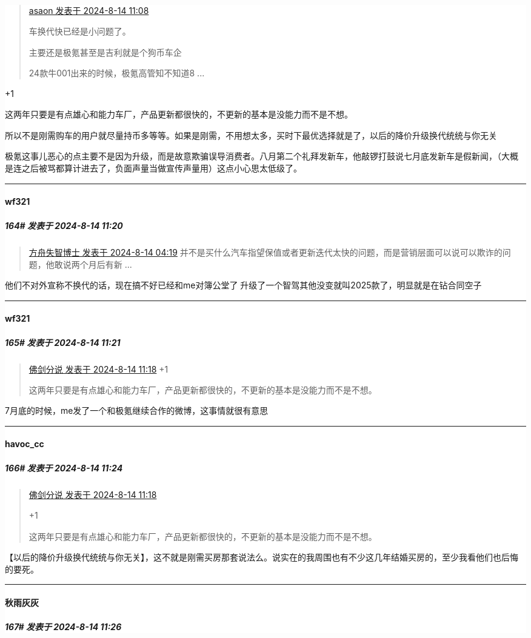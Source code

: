 <blockquote><a href="httphttps://bbs.saraba1st.com/2b/forum.php?mod=redirect&amp;goto=findpost&amp;pid=65889693&amp;ptid=2194989" target="_blank">asaon 发表于 2024-8-14 11:08</a>

车换代快已经是小问题了。

主要还是极氪甚至是吉利就是个狗币车企

24款牛001出来的时候，极氪高管知不知道8 ...</blockquote>
+1  

这两年只要是有点雄心和能力车厂，产品更新都很快的，不更新的基本是没能力而不是不想。

所以不是刚需购车的用户就尽量持币多等等。如果是刚需，不用想太多，买时下最优选择就是了，以后的降价升级换代统统与你无关

极氪这事儿恶心的点主要不是因为升级，而是故意欺骗误导消费者。八月第二个礼拜发新车，他敲锣打鼓说七月底发新车是假新闻，（大概是连之后被骂都算计进去了，负面声量当做宣传声量用）这点小心思太低级了。

*****

####  wf321  
##### 164#       发表于 2024-8-14 11:20

<blockquote><a href="httphttps://bbs.saraba1st.com/2b/forum.php?mod=redirect&amp;goto=findpost&amp;pid=65887352&amp;ptid=2194989" target="_blank">方舟失智博士 发表于 2024-8-14 04:19</a>
并不是买什么汽车指望保值或者更新迭代太快的问题，而是营销层面可以说可以欺诈的问题，他敢说两个月后有新 ...</blockquote>
他们不对外宣称不换代的话，现在搞不好已经和me对簿公堂了
升级了一个智驾其他没变就叫2025款了，明显就是在钻合同空子

*****

####  wf321  
##### 165#       发表于 2024-8-14 11:21

<blockquote><a href="httphttps://bbs.saraba1st.com/2b/forum.php?mod=redirect&amp;goto=findpost&amp;pid=65889831&amp;ptid=2194989" target="_blank">佛剑分说 发表于 2024-8-14 11:18</a>
+1  

这两年只要是有点雄心和能力车厂，产品更新都很快的，不更新的基本是没能力而不是不想。</blockquote>
7月底的时候，me发了一个和极氪继续合作的微博，这事情就很有意思


*****

####  havoc_cc  
##### 166#       发表于 2024-8-14 11:24

<blockquote><a href="httphttps://bbs.saraba1st.com/2b/forum.php?mod=redirect&amp;goto=findpost&amp;pid=65889831&amp;ptid=2194989" target="_blank">佛剑分说 发表于 2024-8-14 11:18</a>

+1  

这两年只要是有点雄心和能力车厂，产品更新都很快的，不更新的基本是没能力而不是不想。</blockquote>
【以后的降价升级换代统统与你无关】，这不就是刚需买房那套说法么。说实在的我周围也有不少这几年结婚买房的，至少我看他们也后悔的要死。

*****

####  秋雨灰灰  
##### 167#       发表于 2024-8-14 11:26
